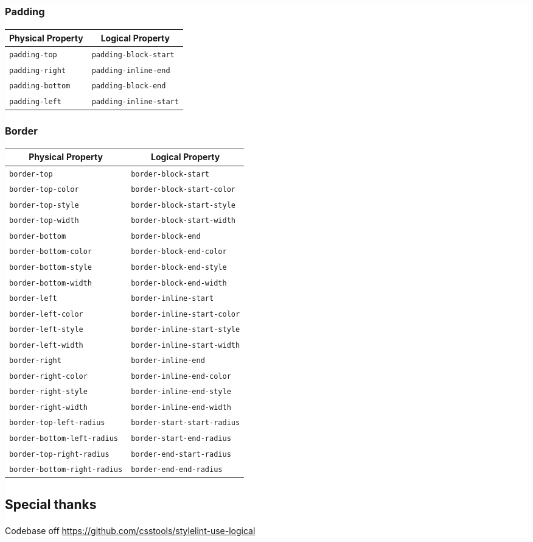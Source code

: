 ### Padding

| Physical Property | Logical Property       |
|-------------------|------------------------|
| `padding-top`     | `padding-block-start`  |
| `padding-right`   | `padding-inline-end`   |
| `padding-bottom`  | `padding-block-end`    |
| `padding-left`    | `padding-inline-start` |

### Border

| Physical Property            | Logical Property            |
|------------------------------|-----------------------------|
| `border-top`                 | `border-block-start`        |
| `border-top-color`           | `border-block-start-color`  |
| `border-top-style`           | `border-block-start-style`  |
| `border-top-width`           | `border-block-start-width`  |
| `border-bottom`              | `border-block-end`          |
| `border-bottom-color`        | `border-block-end-color`    |
| `border-bottom-style`        | `border-block-end-style`    |
| `border-bottom-width`        | `border-block-end-width`    |
| `border-left`                | `border-inline-start`       |
| `border-left-color`          | `border-inline-start-color` |
| `border-left-style`          | `border-inline-start-style` |
| `border-left-width`          | `border-inline-start-width` |
| `border-right`               | `border-inline-end`         |
| `border-right-color`         | `border-inline-end-color`   |
| `border-right-style`         | `border-inline-end-style`   |
| `border-right-width`         | `border-inline-end-width`   |
| `border-top-left-radius`     | `border-start-start-radius` |
| `border-bottom-left-radius`  | `border-start-end-radius`   |
| `border-top-right-radius`    | `border-end-start-radius`   |
| `border-bottom-right-radius` | `border-end-end-radius`     |

## Special thanks
Codebase off https://github.com/csstools/stylelint-use-logical
